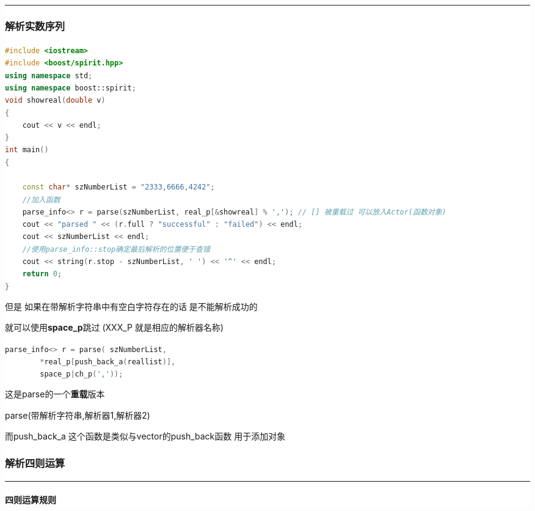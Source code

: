 -----





### 解析实数序列

```c++
#include <iostream>
#include <boost/spirit.hpp>
using namespace std;
using namespace boost::spirit;
void showreal(double v)
{
	cout << v << endl;
}
int main()
{
	
	const char* szNumberList = "2333,6666,4242";
	//加入函数
	parse_info<> r = parse(szNumberList, real_p[&showreal] % ','); // [] 被重载过 可以放入Actor(函数对象)
	cout << "parsed " << (r.full ? "successful" : "failed") << endl;
	cout << szNumberList << endl;
	//使用parse_info::stop确定最后解析的位置便于查错
	cout << string(r.stop - szNumberList, ' ') << '^' << endl;
	return 0;
}


```



但是 如果在带解析字符串中有空白字符存在的话 是不能解析成功的

就可以使用**space_p**跳过 (XXX_P 就是相应的解析器名称)

```c++
parse_info<> r = parse( szNumberList,
        *real_p[push_back_a(reallist)],
        space_p|ch_p(','));
```

这是parse的一个**重载**版本

parse(带解析字符串,解析器1,解析器2)

而push_back_a 这个函数是类似与vector的push_back函数 用于添加对象



### 解析四则运算

---



#### 四则运算规则
